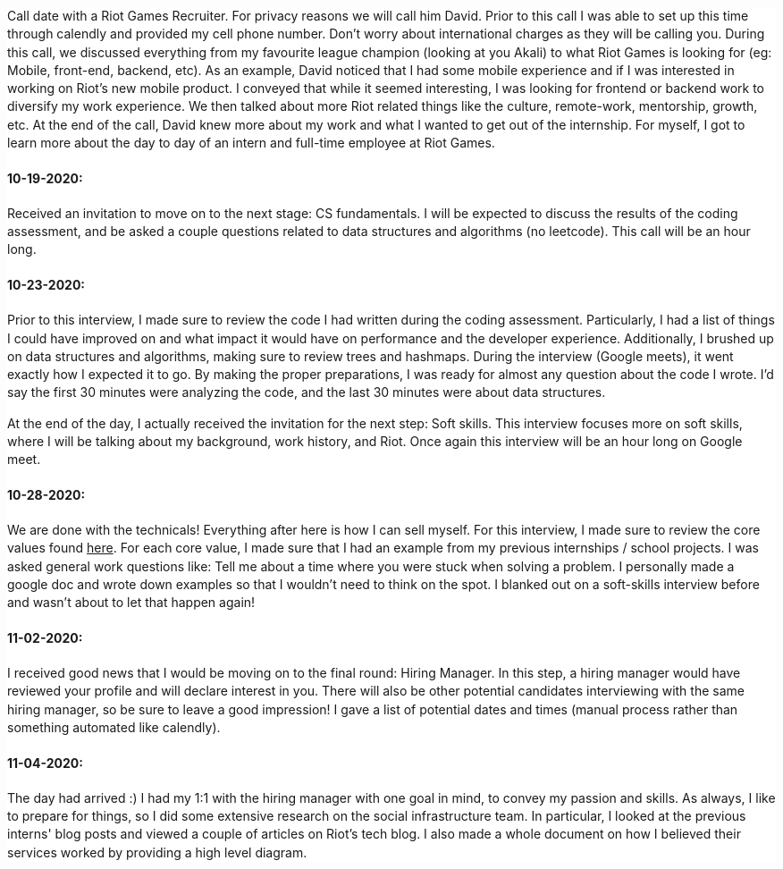 Call date with a Riot Games Recruiter. For privacy reasons we will call him David. Prior to this call I was able to set up this time through calendly and provided my cell phone number. Don’t worry about international charges as they will be calling you. During this call, we discussed everything from my favourite league champion (looking at you Akali) to what Riot Games is looking for (eg: Mobile, front-end, backend, etc). As an example, David noticed that I had some mobile experience and if I was interested in working on Riot’s new mobile product. I conveyed that while it seemed interesting, I was looking for frontend or backend work to diversify my work experience. We then talked about more Riot related things like the culture, remote-work, mentorship, growth, etc. At the end of the call, David knew more about my work and what I wanted to get out of the internship. For myself, I got to learn more about the day to day of an intern and full-time employee at Riot Games.

#### 10-19-2020:

Received an invitation to move on to the next stage: CS fundamentals. I will be expected to discuss the results of the coding assessment, and be asked a couple questions related to data structures and algorithms (no leetcode). This call will be an hour long.

#### 10-23-2020:

Prior to this interview, I made sure to review the code I had written during the coding assessment. Particularly, I had a list of things I could have improved on and what impact it would have on performance and the developer experience. Additionally, I brushed up on data structures and algorithms, making sure to review trees and hashmaps. During the interview (Google meets), it went exactly how I expected it to go. By making the proper preparations, I was ready for almost any question about the code I wrote. I’d say the first 30 minutes were analyzing the code, and the last 30 minutes were about data structures.

At the end of the day, I actually received the invitation for the next step: Soft skills. This interview focuses more on soft skills, where I will be talking about my background, work history, and Riot. Once again this interview will be an hour long on Google meet.

#### 10-28-2020:

We are done with the technicals! Everything after here is how I can sell myself. For this interview, I made sure to review the core values found [here](https://www.riotgames.com/en/who-we-are/values). For each core value, I made sure that I had an example from my previous internships / school projects. I was asked general work questions like: Tell me about a time where you were stuck when solving a problem. I personally made a google doc and wrote down examples so that I wouldn’t need to think on the spot. I blanked out on a soft-skills interview before and wasn’t about to let that happen again!

#### 11-02-2020:

I received good news that I would be moving on to the final round: Hiring Manager. In this step, a hiring manager would have reviewed your profile and will declare interest in you. There will also be other potential candidates interviewing with the same hiring manager, so be sure to leave a good impression! I gave a list of potential dates and times (manual process rather than something automated like calendly).

#### 11-04-2020:

The day had arrived :) I had my 1:1 with the hiring manager with one goal in mind, to convey my passion and skills. As always, I like to prepare for things, so I did some extensive research on the social infrastructure team. In particular, I looked at the previous interns' blog posts and viewed a couple of articles on Riot’s tech blog. I also made a whole document on how I believed their services worked by providing a high level diagram.
